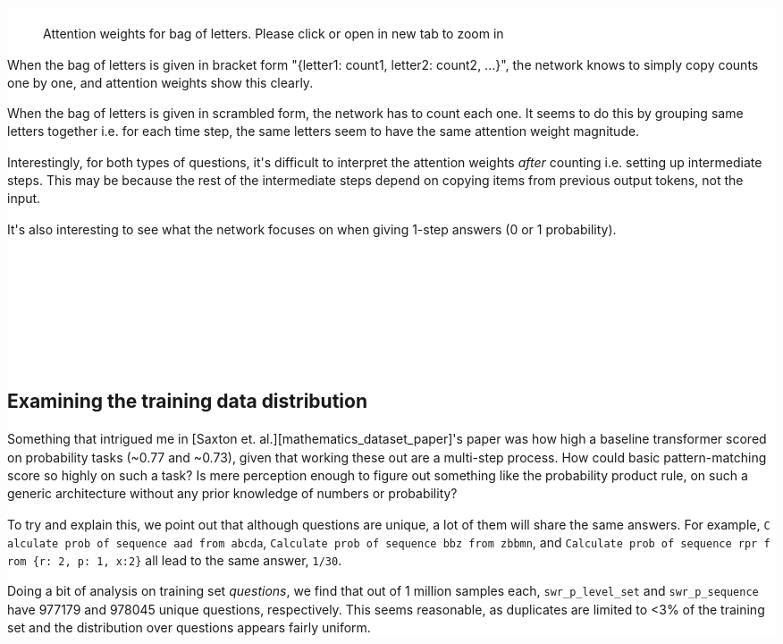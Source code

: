 <figure class="align-center">
  <a href="{{ '/images/sp/attention_2.png' | absolute_url }}"><img src="{{ '/images/sp/attention_2.png' | absolute_url }}" alt=""></a>
  <figcaption>Attention weights for bag of letters. Please click or open in new tab to zoom in</figcaption>
</figure>

When the bag of letters is given in bracket form "{letter1: count1, letter2: count2, ...}", the network knows to simply copy counts one by one, and attention weights show this clearly.

When the bag of letters is given in scrambled form, the network has to count each one. It seems to do this by grouping same letters together i.e. for each time step, the same letters seem to have the same attention weight magnitude.

Interestingly, for both types of questions, it's difficult to interpret the attention weights *after* counting i.e. setting up intermediate steps. This may be because the rest of the intermediate steps depend on copying items from previous output tokens, not the input.

It's also interesting to see what the network focuses on when giving 1-step answers (0 or 1 probability).

<figure class="align-center">
  <a href="{{ '/images/sp/attention_3.png' | absolute_url }}"><img src="{{ '/images/sp/attention_3.png' | absolute_url }}" alt=""></a>
</figure>
<figure class="align-center">
  <a href="{{ '/images/sp/attention_4.png' | absolute_url }}"><img src="{{ '/images/sp/attention_4.png' | absolute_url }}" alt=""></a>
</figure>
<figure class="align-center">
  <a href="{{ '/images/sp/attention_5.png' | absolute_url }}"><img src="{{ '/images/sp/attention_5.png' | absolute_url }}" alt=""></a>
</figure>
<figure class="align-center">
  <a href="{{ '/images/sp/attention_6.png' | absolute_url }}"><img src="{{ '/images/sp/attention_6.png' | absolute_url }}" alt=""></a>
</figure>

## Examining the training data distribution

Something that intrigued me in [Saxton et. al.][mathematics_dataset_paper]'s paper was how high a baseline transformer scored on probability tasks (~0.77 and ~0.73), given that working these out are a multi-step process. How could basic pattern-matching score so highly on such a task? Is mere perception enough to figure out something like the probability product rule, on such a generic architecture without any prior knowledge of numbers or probability?

To try and explain this, we point out that although questions are unique, a lot of them will share the same answers. For example, `Calculate prob of sequence aad from abcda`, `Calculate prob of sequence bbz from zbbmn`, and `Calculate prob of sequence rpr from {r: 2, p: 1, x:2}` all lead to the same answer, `1/30`.

Doing a bit of analysis on training set *questions*, we find that out of 1 million samples each, `swr_p_level_set` and `swr_p_sequence` have 977179 and 978045 unique questions, respectively. This seems reasonable, as duplicates are limited to <3% of the training set and the distribution over questions appears fairly uniform.


[^cross_entropy]: Usually calculated through something like cross-entropy.
[^pad]: This can be implemented in multiple ways. For this article, we use [fairseq] as our seq2seq training framework. `<pad>` symbols in the target sequence, normally used for handling variable-length sequences in a batch, are automatically disregarded by fairseq, so there's no need to modify the loss function after replacing the target sequence with a masked target sequence. Another way to implement the same functionality is to zero out the loss function at positions occupied by a masking symbol.
[^polated_test_sets]: [Saxton et. al.][mathematics_dataset_paper] defines two kinds of test sets for each category: an interpolated test set, and an extrapolated test set. The interpolated test set generates samples from the same distribution as the generated training data, with statistical guarantees to ensure questions are mostly distinct between the two datasets. The extrapolated test set aims to measure the ability of a trained network to generalize along different axes outside of its training distribution. For example, the `swr_p_sequence_more_samples` extrapolated test set contains questions that sample more letters than those seen in the training set.
[^colab]: After all, I do experiments on a single free [Google Colaboratory][google_colab] GPU.
[^greedy_decoding]: The output token with the highest probability is chosen at each decoding time step. This is in contrast to methods such as [beam search][beam_search].
[^baseline_results]: [Saxton et. al.][mathematics_dataset_paper]'s baseline does not show explicit scores per category, only a bar graph. These scores were obtained by estimating the value from the bar graph.
[^low_variation_lang]: In fact, this was a deliberate choice by Saxton et. al., as their stated goal was to separate mathematical reasoning from language understanding.
[^cant_decode]: In their words, they are "unable to properly decode" their own data files, so they cannot provide results. I include this reference for thoroughness.
[^masking_example]: For example, if the target sequence is `8 + 7 = 15`, the corresponding masked target sequence is `8 + 7 = <pad><pad>`, where `<pad>` is a special masking symbol, signifying that these positions are meant to be filled in by an external solver during decoding.
[google_colab]: https://colab.research.google.com/
[mathematics_dataset]: https://github.com/deepmind/mathematics_dataset/
[mathematics_dataset_paper]: https://arxiv.org/abs/1904.01557
[seq2seq_paper]: https://arxiv.org/abs/1409.3215
[attention_paper]: https://arxiv.org/abs/1706.03762
[illustrated_transformer]: http://jalammar.github.io/illustrated-transformer/
[sympy]: https://www.sympy.org/en/index.html
[parse_expr]: https://docs.sympy.org/latest/modules/parsing.html
[fairseq]: https://github.com/pytorch/fairseq
[beam_search]: https://en.wikipedia.org/wiki/Beam_search
[dl_symb_math]: https://openreview.net/forum?id=S1eZYeHFDS
[rationales_paper]: https://arxiv.org/abs/1705.04146
[aqua]: https://github.com/deepmind/AQuA
[paperspace]: https://blog.paperspace.com/paperspace-launches-gradient-community-notebooks/
[fairseq]: https://github.com/pytorch/fairseq